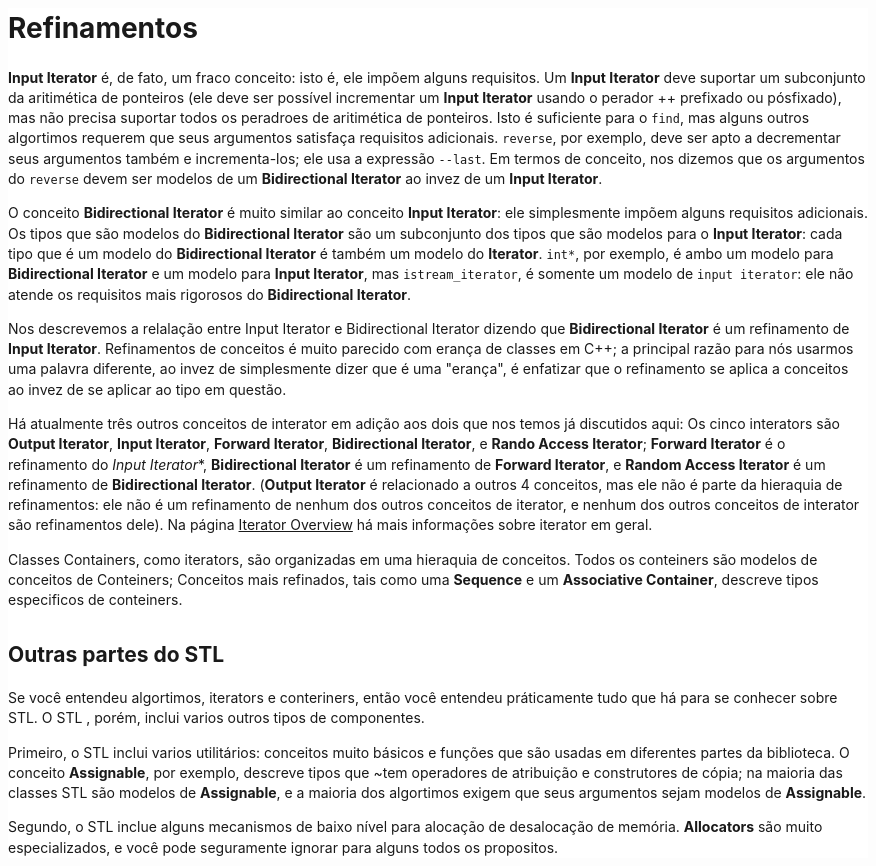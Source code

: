 
# Refinamentos

**Input Iterator** é, de fato, um fraco conceito: isto é, ele impõem alguns requisitos. Um **Input Iterator** deve suportar um subconjunto da aritimética de ponteiros (ele deve ser possível incrementar um **Input Iterator** usando o perador ++ prefixado ou pósfixado), mas não precisa suportar todos os peradroes de aritimética de ponteiros. Isto é suficiente para o `find`, mas alguns outros algortimos requerem que seus argumentos satisfaça requisitos adicionais. `reverse`, por exemplo, deve ser apto a decrementar seus argumentos também e incrementa-los; ele usa a expressão `--last`. Em termos de conceito, nos dizemos que os argumentos do `reverse` devem ser modelos de um **Bidirectional Iterator** ao invez de um **Input Iterator**.

O conceito **Bidirectional Iterator** é muito similar ao conceito **Input Iterator**: ele simplesmente impõem alguns requisitos adicionais. Os tipos que são modelos do **Bidirectional Iterator** são um subconjunto dos tipos que são modelos para o **Input Iterator**: cada tipo que é um modelo do **Bidirectional Iterator** é também um modelo do **Iterator**. `int*`, por exemplo, é ambo um modelo para **Bidirectional Iterator** e um modelo para **Input Iterator**, mas `istream_iterator`, é somente um modelo de `input iterator`: ele não atende os requisitos mais rigorosos do **Bidirectional Iterator**.

Nos descrevemos a relalação entre Input Iterator e Bidirectional Iterator dizendo que **Bidirectional Iterator** é um refinamento de **Input Iterator**. Refinamentos de conceitos é muito parecido com erança de classes em C++; a principal razão para nós usarmos uma palavra diferente, ao invez de simplesmente dizer que é uma "erança", é enfatizar que o refinamento se aplica a conceitos ao invez de se aplicar ao tipo em questão.

Há atualmente três outros conceitos de interator em adição aos dois que nos temos já discutidos aqui: Os cinco interators são **Output Iterator**, **Input Iterator**, **Forward Iterator**, **Bidirectional Iterator**, e **Rando Access Iterator**; **Forward Iterator** é o refinamento do *Input Iterator**, **Bidirectional Iterator** é um refinamento de **Forward Iterator**, e **Random Access Iterator** é um refinamento de **Bidirectional Iterator**. (**Output Iterator** é relacionado a outros 4 conceitos, mas ele não é parte da hieraquia de refinamentos: ele não é um refinamento de nenhum dos outros conceitos de iterator, e nenhum dos outros conceitos de interator são refinamentos dele). Na página [Iterator Overview](http://www.sgi.com/tech/stl/Iterators.html) há mais informações sobre iterator em geral.

Classes Containers, como iterators, são organizadas em uma hieraquia de conceitos. Todos os conteiners são modelos de conceitos de Conteiners; Conceitos mais refinados, tais como uma **Sequence** e um **Associative Container**, descreve tipos especificos de conteiners.

## Outras partes do STL

Se você entendeu algortimos, iterators e conteriners, então você entendeu práticamente tudo que há para se conhecer sobre STL. O STL , porém, inclui varios outros tipos de componentes.

Primeiro, o STL inclui varios utilitários: conceitos muito básicos e funções que são usadas em diferentes partes da biblioteca. O conceito **Assignable**, por exemplo, descreve tipos que ~tem operadores de atribuição e construtores de cópia; na maioria das classes STL são modelos de **Assignable**, e a maioria dos algortimos exigem que seus argumentos sejam modelos de **Assignable**.

Segundo, o STL inclue alguns mecanismos de baixo nível para alocação de desalocação de memória. **Allocators** são muito especializados, e você pode seguramente ignorar para alguns todos os propositos.
